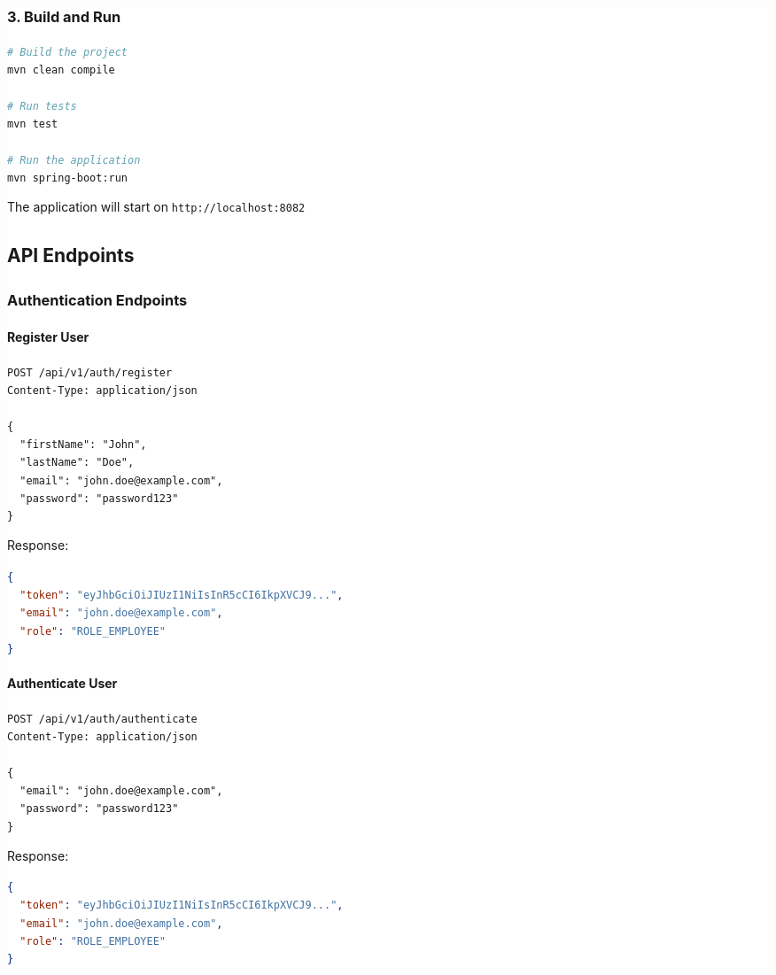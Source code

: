 ### 3. Build and Run

```bash
# Build the project
mvn clean compile

# Run tests
mvn test

# Run the application
mvn spring-boot:run
```

The application will start on `http://localhost:8082`

## API Endpoints

### Authentication Endpoints

#### Register User
```http
POST /api/v1/auth/register
Content-Type: application/json

{
  "firstName": "John",
  "lastName": "Doe",
  "email": "john.doe@example.com",
  "password": "password123"
}
```

Response:
```json
{
  "token": "eyJhbGciOiJIUzI1NiIsInR5cCI6IkpXVCJ9...",
  "email": "john.doe@example.com",
  "role": "ROLE_EMPLOYEE"
}
```

#### Authenticate User
```http
POST /api/v1/auth/authenticate
Content-Type: application/json

{
  "email": "john.doe@example.com",
  "password": "password123"
}
```

Response:
```json
{
  "token": "eyJhbGciOiJIUzI1NiIsInR5cCI6IkpXVCJ9...",
  "email": "john.doe@example.com",
  "role": "ROLE_EMPLOYEE"
}
```
